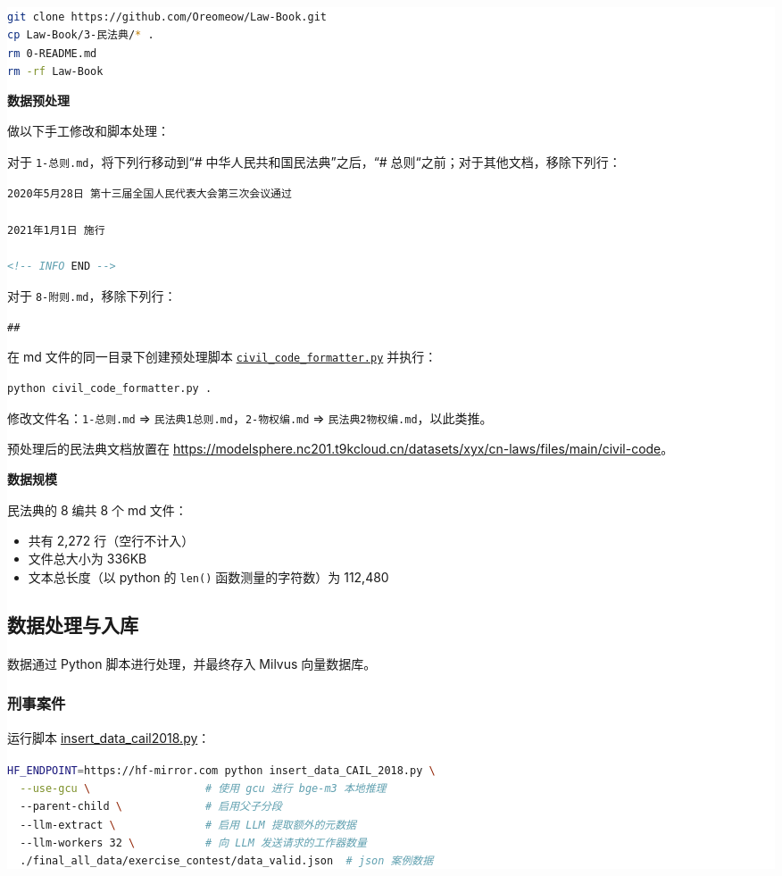 ```bash
git clone https://github.com/Oreomeow/Law-Book.git
cp Law-Book/3-民法典/* .
rm 0-README.md
rm -rf Law-Book
```

**数据预处理**

做以下手工修改和脚本处理：

对于 `1-总则.md`，将下列行移动到“# 中华人民共和国民法典”之后，“# 总则“之前；对于其他文档，移除下列行：

```markdown
2020年5月28日 第十三届全国人民代表大会第三次会议通过

2021年1月1日 施行

<!-- INFO END -->
```

对于 `8-附则.md`，移除下列行：

```markdown
##
```

在 md 文件的同一目录下创建预处理脚本 [`civil_code_formatter.py`](./civil_code_formatter.py) 并执行：

```bash
python civil_code_formatter.py .
```

修改文件名：`1-总则.md` => `民法典1总则.md`，`2-物权编.md` => `民法典2物权编.md`，以此类推。

预处理后的民法典文档放置在 <https://modelsphere.nc201.t9kcloud.cn/datasets/xyx/cn-laws/files/main/civil-code>。

**数据规模**

民法典的 8 编共 8 个 md 文件：

- 共有 2,272 行（空行不计入）
- 文件总大小为 336KB
- 文本总长度（以 python 的 `len()` 函数测量的字符数）为 112,480

## 数据处理与入库

数据通过 Python 脚本进行处理，并最终存入 Milvus 向量数据库。

### 刑事案件

运行脚本 [insert_data_cail2018.py](./insert_data_cail2018.py)：

```bash
HF_ENDPOINT=https://hf-mirror.com python insert_data_CAIL_2018.py \
  --use-gcu \                  # 使用 gcu 进行 bge-m3 本地推理
  --parent-child \             # 启用父子分段
  --llm-extract \              # 启用 LLM 提取额外的元数据
  --llm-workers 32 \           # 向 LLM 发送请求的工作器数量
  ./final_all_data/exercise_contest/data_valid.json  # json 案例数据
```
